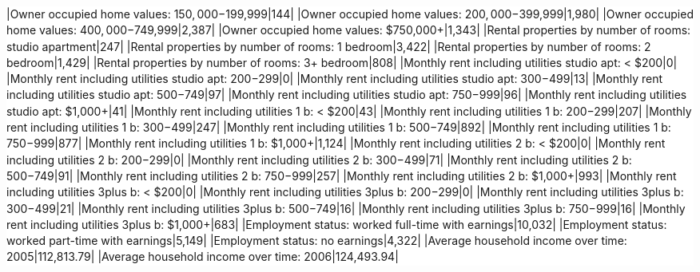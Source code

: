 |Owner occupied home values: $150,000-$199,999|144|
|Owner occupied home values: $200,000-$399,999|1,980|
|Owner occupied home values: $400,000-$749,999|2,387|
|Owner occupied home values: $750,000+|1,343|
|Rental properties by number of rooms: studio apartment|247|
|Rental properties by number of rooms: 1 bedroom|3,422|
|Rental properties by number of rooms: 2 bedroom|1,429|
|Rental properties by number of rooms: 3+ bedroom|808|
|Monthly rent including utilities studio apt: < $200|0|
|Monthly rent including utilities studio apt: $200-$299|0|
|Monthly rent including utilities studio apt: $300-$499|13|
|Monthly rent including utilities studio apt: $500-$749|97|
|Monthly rent including utilities studio apt: $750-$999|96|
|Monthly rent including utilities studio apt: $1,000+|41|
|Monthly rent including utilities 1 b: < $200|43|
|Monthly rent including utilities 1 b: $200-$299|207|
|Monthly rent including utilities 1 b: $300-$499|247|
|Monthly rent including utilities 1 b: $500-$749|892|
|Monthly rent including utilities 1 b: $750-$999|877|
|Monthly rent including utilities 1 b: $1,000+|1,124|
|Monthly rent including utilities 2 b: < $200|0|
|Monthly rent including utilities 2 b: $200-$299|0|
|Monthly rent including utilities 2 b: $300-$499|71|
|Monthly rent including utilities 2 b: $500-$749|91|
|Monthly rent including utilities 2 b: $750-$999|257|
|Monthly rent including utilities 2 b: $1,000+|993|
|Monthly rent including utilities 3plus b: < $200|0|
|Monthly rent including utilities 3plus b: $200-$299|0|
|Monthly rent including utilities 3plus b: $300-$499|21|
|Monthly rent including utilities 3plus b: $500-$749|16|
|Monthly rent including utilities 3plus b: $750-$999|16|
|Monthly rent including utilities 3plus b: $1,000+|683|
|Employment status: worked full-time with earnings|10,032|
|Employment status: worked part-time with earnings|5,149|
|Employment status: no earnings|4,322|
|Average household income over time: 2005|112,813.79|
|Average household income over time: 2006|124,493.94|